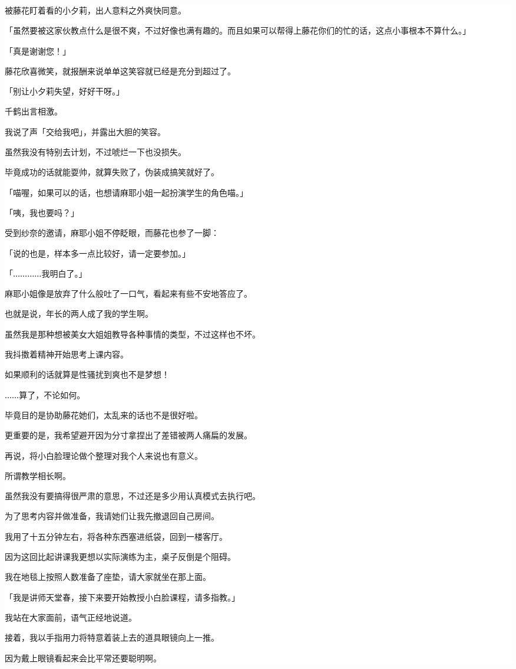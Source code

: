 被藤花盯着看的小夕莉，出人意料之外爽快同意。

「虽然要被这家伙教点什么是很不爽，不过好像也满有趣的。而且如果可以帮得上藤花你们的忙的话，这点小事根本不算什么。」

「真是谢谢您！」

藤花欣喜微笑，就报酬来说单单这笑容就已经是充分到超过了。

「别让小夕莉失望，好好干呀。」

千鹤出言相激。

我说了声「交给我吧」，并露出大胆的笑容。

虽然我没有特别去计划，不过唬烂一下也没损失。

毕竟成功的话就能耍帅，就算失败了，伪装成搞笑就好了。

「喵喔，如果可以的话，也想请麻耶小姐一起扮演学生的角色喵。」

「咦，我也要吗？」

受到纱奈的邀请，麻耶小姐不停眨眼，而藤花也参了一脚：

「说的也是，样本多一点比较好，请一定要参加。」

「…………我明白了。」

麻耶小姐像是放弃了什么般吐了一口气，看起来有些不安地答应了。

也就是说，年长的两人成了我的学生啊。

虽然我是那种想被美女大姐姐教导各种事情的类型，不过这样也不坏。

我抖擞着精神开始思考上课内容。

如果顺利的话就算是性骚扰到爽也不是梦想！

……算了，不论如何。

毕竟目的是协助藤花她们，太乱来的话也不是很好啦。

更重要的是，我希望避开因为分寸拿捏出了差错被两人痛扁的发展。

再说，将小白脸理论做个整理对我个人来说也有意义。

所谓教学相长啊。

虽然我没有要搞得很严肃的意思，不过还是多少用认真模式去执行吧。

为了思考内容并做准备，我请她们让我先撤退回自己房间。

我用了十五分钟左右，将各种东西塞进纸袋，回到一楼客厅。

因为这回比起讲课我更想以实际演练为主，桌子反倒是个阻碍。

我在地毯上按照人数准备了座垫，请大家就坐在那上面。

「我是讲师天堂春，接下来要开始教授小白脸课程，请多指教。」

我站在大家面前，语气正经地说道。

接着，我以手指用力将特意着装上去的道具眼镜向上一推。

因为戴上眼镜看起来会比平常还要聪明啊。
